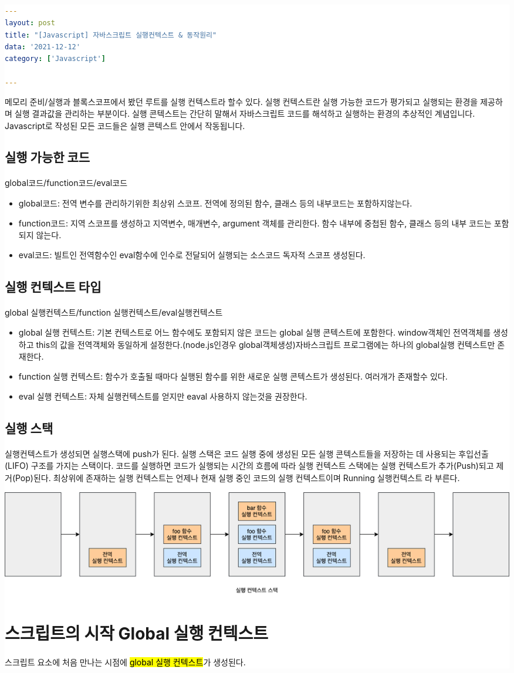 ```yaml
---
layout: post
title: "[Javascript] 자바스크립트 실행컨텍스트 & 동작원리"
data: '2021-12-12'
category: ['Javascript']

---
```


메모리 준비/실행과 블록스코프에서 봤던 루트를 실행 컨텍스트라 할수 있다. 실행 컨텍스트란 실행 가능한 코드가 평가되고 실행되는 환경을 제공하며 실행 결과값을 관리하는 부분이다. 실행 콘텍스트는 간단히 말해서 자바스크립트 코드를 해석하고 실행하는 환경의 추상적인 계념입니다. Javascript로 작성된 모든 코드들은 실행 콘텍스트 안에서 작동됩니다.

## 실행 가능한 코드 
global코드/function코드/eval코드

- global코드: 전역 변수를 관리하기위한 최상위 스코프. 전역에 정의된 함수, 클래스 등의 내부코드는 포함하지않는다.

- function코드: 지역 스코프를 생성하고 지역변수, 매개변수, argument 객체를 관리한다. 함수 내부에 중첩된 함수, 클래스 등의 내부 코드는 포함되지 않는다.

- eval코드: 빌트인 전역함수인 eval함수에 인수로 전달되어 실행되는 소스코드 독자적 스코프 생성된다.

## 실행 컨텍스트 타입
global 실행컨텍스트/function 실행컨텍스트/eval실행컨텍스트

- global 실행 컨텍스트: 기본 컨텍스트로 어느 함수에도 포함되지 않은 코드는 global 실행 콘텍스트에 포함한다. window객체인 전역객체를 생성하고 this의 값을 전역객체와 동일하게 설정한다.(node.js인경우 global객체생성)자바스크립트 프로그램에는 하나의 global실행 컨텍스트만 존재한다.

- function 실행 컨텍스트: 함수가 호출될 때마다 실행된 함수를 위한 새로운 실행 콘텍스트가 생성된다. 여러개가 존재할수 있다.

- eval 실행 컨텍스트: 자체 실행컨텍스트를 얻지만 eaval 사용하지 않는것을 권장한다.


## 실행 스택 
실행컨텍스트가 생성되면 실행스택에 push가 된다. 실행 스택은 코드 실행 중에 생성된 모든 실행 콘텍스트들을 저장하는 데 사용되는 후입선출(LIFO) 구조를 가지는 스택이다. 코드를 실행하면 코드가 실행되는 시간의 흐름에 따라 실행 컨텍스트 스택에는 실행 컨텍스트가 추가(Push)되고 제거(Pop)된다. 최상위에 존재하는 실행 컨텍스트는 언제나 현재 실행 중인 코드의 실행 컨텍스트이며 Running 실행컨텍스트 라 부른다.


<img width="100%" src="/public/img/stack.png" alt="실행컨텍스트 스택">


# 스크립트의 시작 Global 실행 컨텍스트
스크립트 요소에 처음 만나는 시점에 <mark>global 실행 컨텍스트</mark>가 생성된다. 
